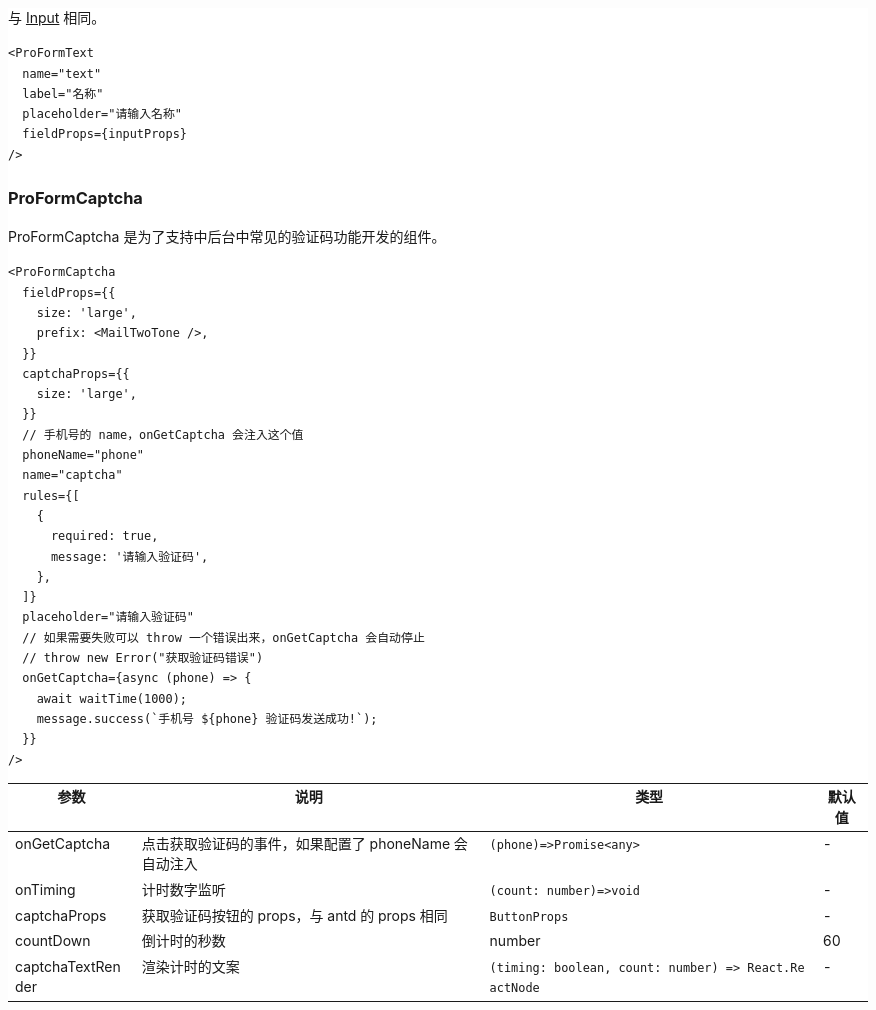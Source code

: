与 [Input](https://ant.design/components/input-cn/) 相同。

```tsx | pure
<ProFormText
  name="text"
  label="名称"
  placeholder="请输入名称"
  fieldProps={inputProps}
/>
```

### ProFormCaptcha

ProFormCaptcha 是为了支持中后台中常见的验证码功能开发的组件。

<code src="../../../demos/form/FieldSet/pro-form-captCha.tsx" title="captcha"></code>

```tsx | pure
<ProFormCaptcha
  fieldProps={{
    size: 'large',
    prefix: <MailTwoTone />,
  }}
  captchaProps={{
    size: 'large',
  }}
  // 手机号的 name，onGetCaptcha 会注入这个值
  phoneName="phone"
  name="captcha"
  rules={[
    {
      required: true,
      message: '请输入验证码',
    },
  ]}
  placeholder="请输入验证码"
  // 如果需要失败可以 throw 一个错误出来，onGetCaptcha 会自动停止
  // throw new Error("获取验证码错误")
  onGetCaptcha={async (phone) => {
    await waitTime(1000);
    message.success(`手机号 ${phone} 验证码发送成功!`);
  }}
/>
```

| 参数              | 说明                                                  | 类型                                                  | 默认值 |
| ----------------- | ----------------------------------------------------- | ----------------------------------------------------- | ------ |
| onGetCaptcha      | 点击获取验证码的事件，如果配置了 phoneName 会自动注入 | `(phone)=>Promise<any>`                               | -      |
| onTiming          | 计时数字监听                                          | `(count: number)=>void`                               | -      |
| captchaProps      | 获取验证码按钮的 props，与 antd 的 props 相同         | `ButtonProps`                                         | -      |
| countDown         | 倒计时的秒数                                          | number                                                | 60     |
| captchaTextRender | 渲染计时的文案                                        | `(timing: boolean, count: number) => React.ReactNode` | -      |
